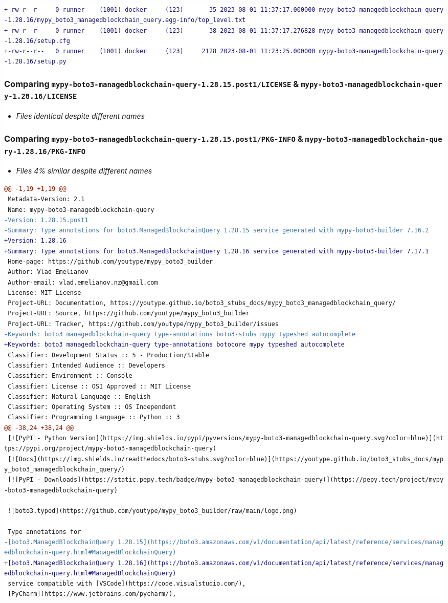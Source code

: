 ```diff
+-rw-r--r--   0 runner    (1001) docker     (123)       35 2023-08-01 11:37:17.000000 mypy-boto3-managedblockchain-query-1.28.16/mypy_boto3_managedblockchain_query.egg-info/top_level.txt
+-rw-r--r--   0 runner    (1001) docker     (123)       38 2023-08-01 11:37:17.276828 mypy-boto3-managedblockchain-query-1.28.16/setup.cfg
+-rw-r--r--   0 runner    (1001) docker     (123)     2128 2023-08-01 11:23:25.000000 mypy-boto3-managedblockchain-query-1.28.16/setup.py
```

### Comparing `mypy-boto3-managedblockchain-query-1.28.15.post1/LICENSE` & `mypy-boto3-managedblockchain-query-1.28.16/LICENSE`

 * *Files identical despite different names*

### Comparing `mypy-boto3-managedblockchain-query-1.28.15.post1/PKG-INFO` & `mypy-boto3-managedblockchain-query-1.28.16/PKG-INFO`

 * *Files 4% similar despite different names*

```diff
@@ -1,19 +1,19 @@
 Metadata-Version: 2.1
 Name: mypy-boto3-managedblockchain-query
-Version: 1.28.15.post1
-Summary: Type annotations for boto3.ManagedBlockchainQuery 1.28.15 service generated with mypy-boto3-builder 7.16.2
+Version: 1.28.16
+Summary: Type annotations for boto3.ManagedBlockchainQuery 1.28.16 service generated with mypy-boto3-builder 7.17.1
 Home-page: https://github.com/youtype/mypy_boto3_builder
 Author: Vlad Emelianov
 Author-email: vlad.emelianov.nz@gmail.com
 License: MIT License
 Project-URL: Documentation, https://youtype.github.io/boto3_stubs_docs/mypy_boto3_managedblockchain_query/
 Project-URL: Source, https://github.com/youtype/mypy_boto3_builder
 Project-URL: Tracker, https://github.com/youtype/mypy_boto3_builder/issues
-Keywords: boto3 managedblockchain-query type-annotations boto3-stubs mypy typeshed autocomplete
+Keywords: boto3 managedblockchain-query type-annotations botocore mypy typeshed autocomplete
 Classifier: Development Status :: 5 - Production/Stable
 Classifier: Intended Audience :: Developers
 Classifier: Environment :: Console
 Classifier: License :: OSI Approved :: MIT License
 Classifier: Natural Language :: English
 Classifier: Operating System :: OS Independent
 Classifier: Programming Language :: Python :: 3
@@ -38,24 +38,24 @@
 [![PyPI - Python Version](https://img.shields.io/pypi/pyversions/mypy-boto3-managedblockchain-query.svg?color=blue)](https://pypi.org/project/mypy-boto3-managedblockchain-query)
 [![Docs](https://img.shields.io/readthedocs/boto3-stubs.svg?color=blue)](https://youtype.github.io/boto3_stubs_docs/mypy_boto3_managedblockchain_query/)
 [![PyPI - Downloads](https://static.pepy.tech/badge/mypy-boto3-managedblockchain-query)](https://pepy.tech/project/mypy-boto3-managedblockchain-query)
 
 ![boto3.typed](https://github.com/youtype/mypy_boto3_builder/raw/main/logo.png)
 
 Type annotations for
-[boto3.ManagedBlockchainQuery 1.28.15](https://boto3.amazonaws.com/v1/documentation/api/latest/reference/services/managedblockchain-query.html#ManagedBlockchainQuery)
+[boto3.ManagedBlockchainQuery 1.28.16](https://boto3.amazonaws.com/v1/documentation/api/latest/reference/services/managedblockchain-query.html#ManagedBlockchainQuery)
 service compatible with [VSCode](https://code.visualstudio.com/),
 [PyCharm](https://www.jetbrains.com/pycharm/),
```